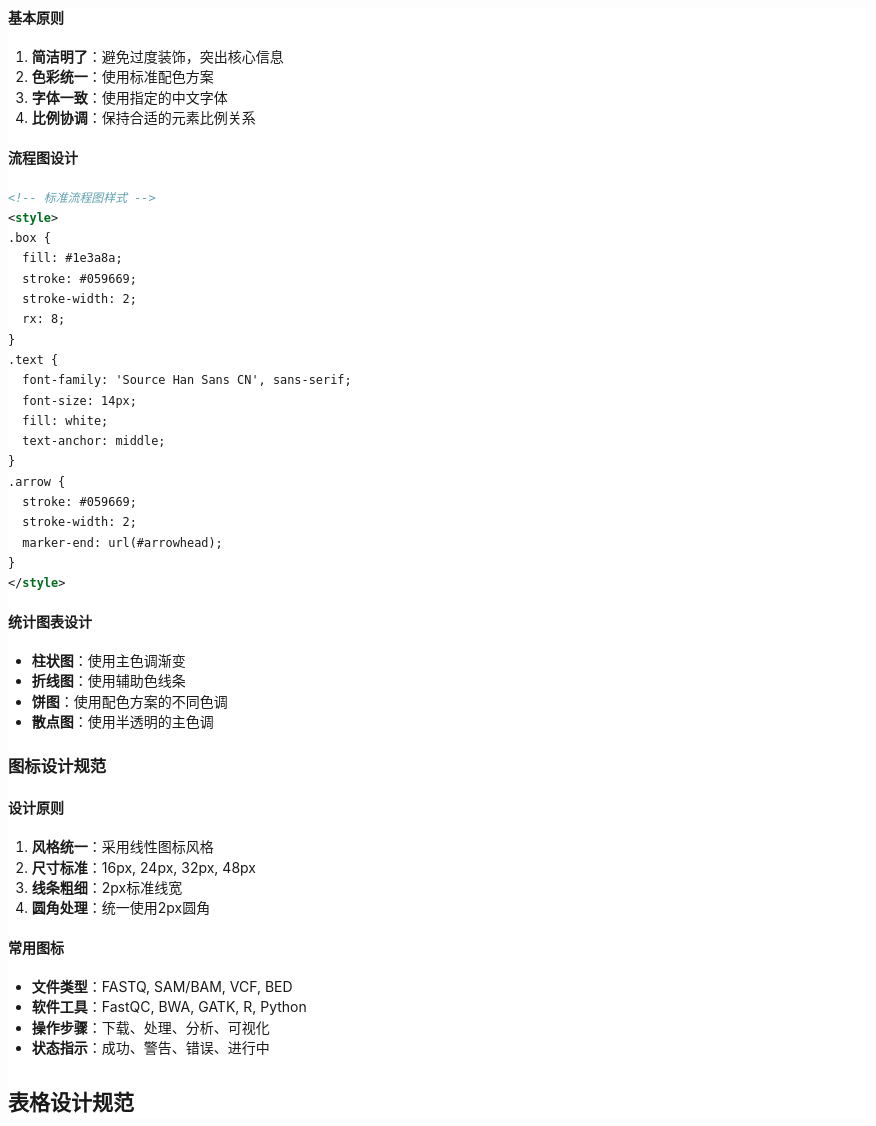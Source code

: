 #### 基本原则
1. **简洁明了**：避免过度装饰，突出核心信息
2. **色彩统一**：使用标准配色方案
3. **字体一致**：使用指定的中文字体
4. **比例协调**：保持合适的元素比例关系

#### 流程图设计
```svg
<!-- 标准流程图样式 -->
<style>
.box {
  fill: #1e3a8a;
  stroke: #059669;
  stroke-width: 2;
  rx: 8;
}
.text {
  font-family: 'Source Han Sans CN', sans-serif;
  font-size: 14px;
  fill: white;
  text-anchor: middle;
}
.arrow {
  stroke: #059669;
  stroke-width: 2;
  marker-end: url(#arrowhead);
}
</style>
```

#### 统计图表设计
- **柱状图**：使用主色调渐变
- **折线图**：使用辅助色线条
- **饼图**：使用配色方案的不同色调
- **散点图**：使用半透明的主色调

### 图标设计规范

#### 设计原则
1. **风格统一**：采用线性图标风格
2. **尺寸标准**：16px, 24px, 32px, 48px
3. **线条粗细**：2px标准线宽
4. **圆角处理**：统一使用2px圆角

#### 常用图标
- **文件类型**：FASTQ, SAM/BAM, VCF, BED
- **软件工具**：FastQC, BWA, GATK, R, Python
- **操作步骤**：下载、处理、分析、可视化
- **状态指示**：成功、警告、错误、进行中

## 表格设计规范
